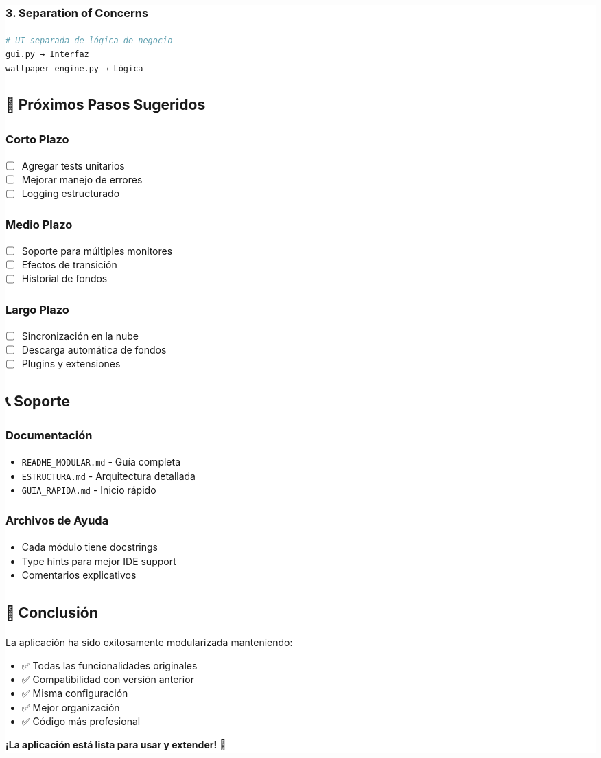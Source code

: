 ### 3. Separation of Concerns
```python
# UI separada de lógica de negocio
gui.py → Interfaz
wallpaper_engine.py → Lógica
```

## 🚀 Próximos Pasos Sugeridos

### Corto Plazo
- [ ] Agregar tests unitarios
- [ ] Mejorar manejo de errores
- [ ] Logging estructurado

### Medio Plazo
- [ ] Soporte para múltiples monitores
- [ ] Efectos de transición
- [ ] Historial de fondos

### Largo Plazo
- [ ] Sincronización en la nube
- [ ] Descarga automática de fondos
- [ ] Plugins y extensiones

## 📞 Soporte

### Documentación
- `README_MODULAR.md` - Guía completa
- `ESTRUCTURA.md` - Arquitectura detallada
- `GUIA_RAPIDA.md` - Inicio rápido

### Archivos de Ayuda
- Cada módulo tiene docstrings
- Type hints para mejor IDE support
- Comentarios explicativos

## 🎉 Conclusión

La aplicación ha sido exitosamente modularizada manteniendo:
- ✅ Todas las funcionalidades originales
- ✅ Compatibilidad con versión anterior
- ✅ Misma configuración
- ✅ Mejor organización
- ✅ Código más profesional

**¡La aplicación está lista para usar y extender!** 🚀
